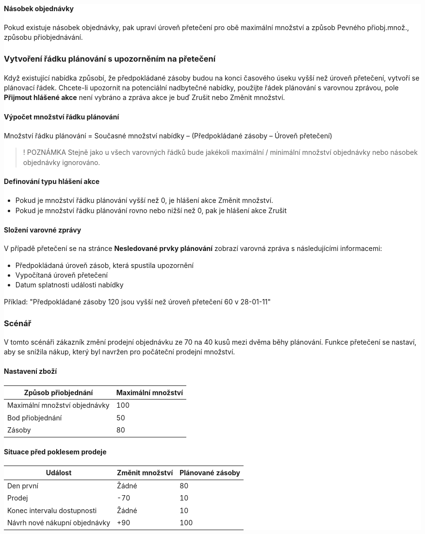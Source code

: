 #### Násobek objednávky
Pokud existuje násobek objednávky, pak upraví úroveň přetečení pro obě maximální množství a způsob Pevného přiobj.množ., způsobu přiobjednávání.

### Vytvoření řádku plánování s upozorněním na přetečení
Když existující nabídka způsobí, že předpokládané zásoby budou na konci časového úseku vyšší než úroveň přetečení, vytvoří se plánovací řádek. Chcete-li upozornit na potenciální nadbytečné nabídky, použijte řádek plánování s varovnou zprávou, pole **Přijmout hlášené akce** není vybráno a zpráva akce je buď Zrušit nebo Změnit množství.

#### Výpočet množství řádku plánování
Množství řádku plánování = Současné množství nabídky – (Předpokládané zásoby – Úroveň přetečení)

> <x1 />! POZNÁMKA <x2 /> <x3 />
> Stejně jako u všech varovných řádků bude jakékoli maximální / minimální množství objednávky nebo násobek objednávky ignorováno.

#### Definování typu hlášení akce

- Pokud je množství řádku plánování vyšší než 0, je hlášení akce Změnit množství.
- Pokud je množství řádku plánování rovno nebo nižší než 0, pak je hlášení akce Zrušit

#### Složení varovné zprávy
V případě přetečení se na stránce **Nesledované prvky plánování** zobrazí varovná zpráva s následujícími informacemi:

- Předpokládaná úroveň zásob, která spustila upozornění
- Vypočítaná úroveň přetečení
- Datum splatnosti události nabídky

Příklad: "Předpokládané zásoby 120 jsou vyšší než úroveň přetečení 60 v 28-01-11"

### Scénář
V tomto scénáři zákazník změní prodejní objednávku ze 70 na 40 kusů mezi dvěma běhy plánování. Funkce přetečení se nastaví, aby se snížila nákup, který byl navržen pro počáteční prodejní množství.

#### Nastavení zboží

| Způsob přiobjednání | Maximální množství |
|-----------------------|------------------|  
| Maximální množství objednávky | 100 |
| Bod přiobjednání | 50 |
| Zásoby | 80 |

#### Situace před poklesem prodeje

| Událost | Změnit množství | Plánované zásoby |
|-----------|-----------------|-------------------------|  
| Den první | Žádné | 80 |
| Prodej | -70 | 10 |
| Konec intervalu dostupnosti | Žádné | 10 |
| Návrh nové nákupní objednávky | +90 | 100 |
